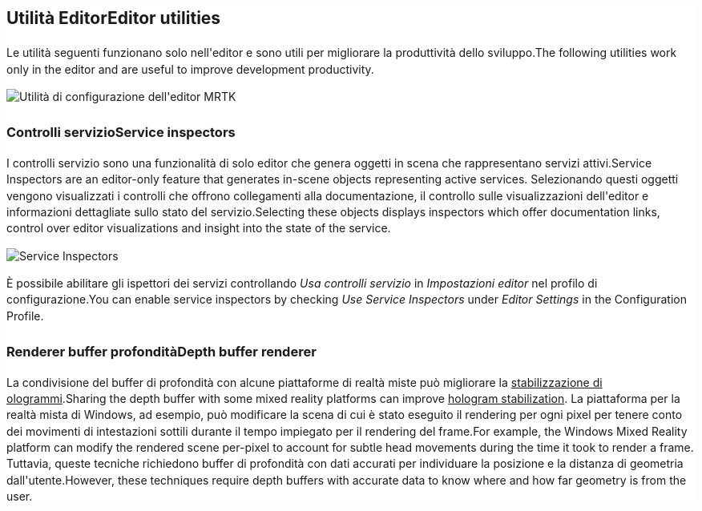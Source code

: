 ## <a name="editor-utilities"></a><span data-ttu-id="390b1-281">Utilità Editor</span><span class="sxs-lookup"><span data-stu-id="390b1-281">Editor utilities</span></span>

<span data-ttu-id="390b1-282">Le utilità seguenti funzionano solo nell'editor e sono utili per migliorare la produttività dello sviluppo.</span><span class="sxs-lookup"><span data-stu-id="390b1-282">The following utilities work only in the editor and are useful to improve development productivity.</span></span>

![Utilità di configurazione dell'editor MRTK](../features/images/mixed-reality-toolkit-configuration-profile-screens/MRTK_EditorConfiguration.png)

### <a name="service-inspectors"></a><span data-ttu-id="390b1-284">Controlli servizio</span><span class="sxs-lookup"><span data-stu-id="390b1-284">Service inspectors</span></span>

<span data-ttu-id="390b1-285">I controlli servizio sono una funzionalità di solo editor che genera oggetti in scena che rappresentano servizi attivi.</span><span class="sxs-lookup"><span data-stu-id="390b1-285">Service Inspectors are an editor-only feature that generates in-scene objects representing active services.</span></span> <span data-ttu-id="390b1-286">Selezionando questi oggetti vengono visualizzati i controlli che offrono collegamenti alla documentazione, il controllo sulle visualizzazioni dell'editor e informazioni dettagliate sullo stato del servizio.</span><span class="sxs-lookup"><span data-stu-id="390b1-286">Selecting these objects displays inspectors which offer documentation links, control over editor visualizations and insight into the state of the service.</span></span>

<img src="../features/images/mixed-reality-toolkit-configuration-profile-screens/MRTK_ServiceInspectors.PNG" width="350px" alt="Service Inspectors" style="display:block;">

<span data-ttu-id="390b1-287">È possibile abilitare gli ispettori dei servizi controllando *Usa controlli servizio* in *Impostazioni editor* nel profilo di configurazione.</span><span class="sxs-lookup"><span data-stu-id="390b1-287">You can enable service inspectors by checking *Use Service Inspectors* under *Editor Settings* in the Configuration Profile.</span></span>

### <a name="depth-buffer-renderer"></a><span data-ttu-id="390b1-288">Renderer buffer profondità</span><span class="sxs-lookup"><span data-stu-id="390b1-288">Depth buffer renderer</span></span>

<span data-ttu-id="390b1-289">La condivisione del buffer di profondità con alcune piattaforme di realtà miste può migliorare la [stabilizzazione di ologrammi](../performance/hologram-stabilization.md).</span><span class="sxs-lookup"><span data-stu-id="390b1-289">Sharing the depth buffer with some mixed reality platforms can improve [hologram stabilization](../performance/hologram-stabilization.md).</span></span> <span data-ttu-id="390b1-290">La piattaforma per la realtà mista di Windows, ad esempio, può modificare la scena di cui è stato eseguito il rendering per ogni pixel per tenere conto dei movimenti di intestazioni sottili durante il tempo impiegato per il rendering del frame.</span><span class="sxs-lookup"><span data-stu-id="390b1-290">For example, the Windows Mixed Reality platform can modify the rendered scene per-pixel to account for subtle head movements during the time it took to render a frame.</span></span> <span data-ttu-id="390b1-291">Tuttavia, queste tecniche richiedono buffer di profondità con dati accurati per individuare la posizione e la distanza di geometria dall'utente.</span><span class="sxs-lookup"><span data-stu-id="390b1-291">However, these techniques require depth buffers with accurate data to know where and how far geometry is from the user.</span></span>
